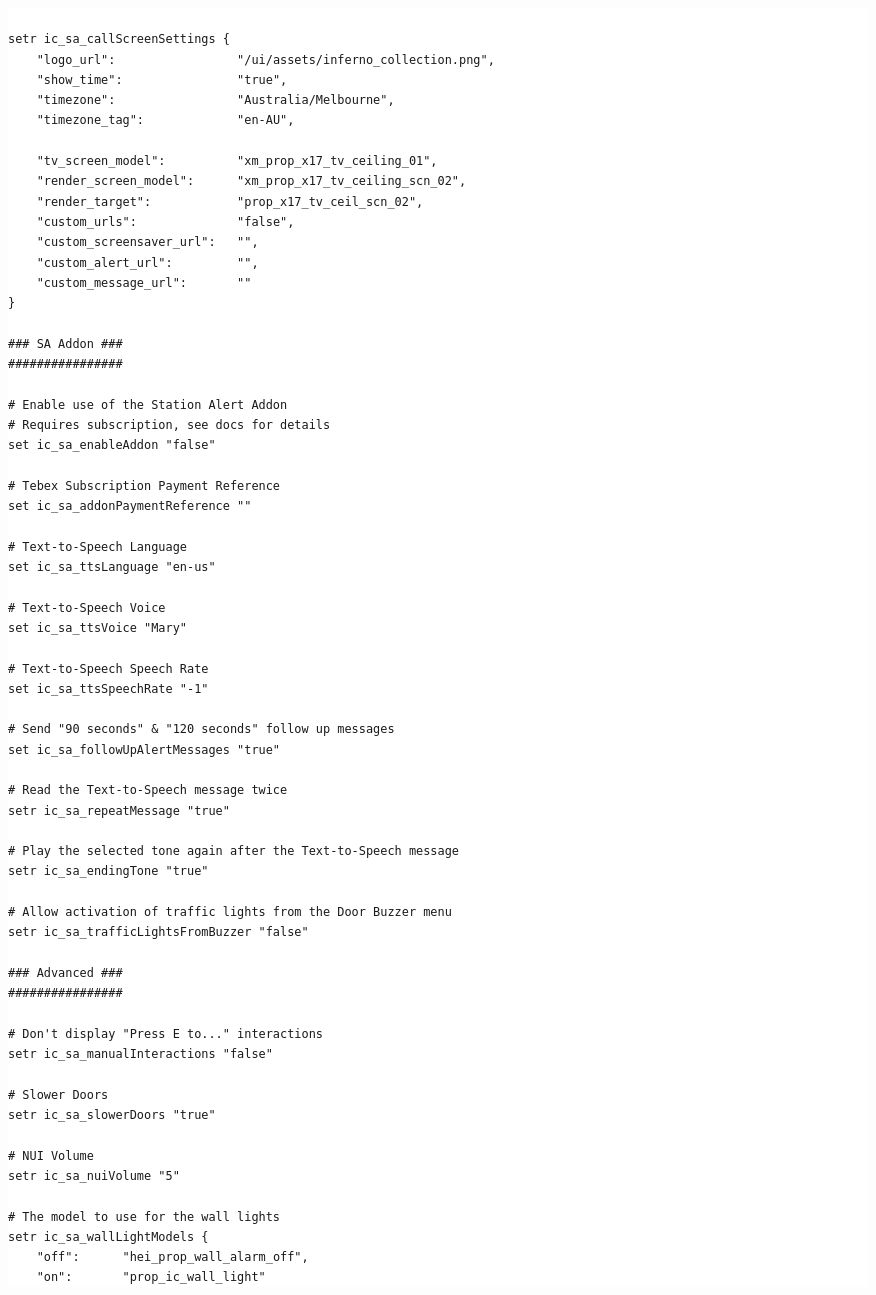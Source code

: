 ```text showLineNumbers

setr ic_sa_callScreenSettings {
    "logo_url":                 "/ui/assets/inferno_collection.png",
    "show_time":                "true",
    "timezone":                 "Australia/Melbourne",
    "timezone_tag":             "en-AU",

    "tv_screen_model":          "xm_prop_x17_tv_ceiling_01",
    "render_screen_model":      "xm_prop_x17_tv_ceiling_scn_02",
    "render_target":            "prop_x17_tv_ceil_scn_02",
    "custom_urls":              "false",
    "custom_screensaver_url":   "",
    "custom_alert_url":         "",
    "custom_message_url":       ""
}

### SA Addon ###
################

# Enable use of the Station Alert Addon
# Requires subscription, see docs for details
set ic_sa_enableAddon "false"

# Tebex Subscription Payment Reference
set ic_sa_addonPaymentReference ""

# Text-to-Speech Language
set ic_sa_ttsLanguage "en-us"

# Text-to-Speech Voice
set ic_sa_ttsVoice "Mary"

# Text-to-Speech Speech Rate
set ic_sa_ttsSpeechRate "-1"

# Send "90 seconds" & "120 seconds" follow up messages
set ic_sa_followUpAlertMessages "true"

# Read the Text-to-Speech message twice
setr ic_sa_repeatMessage "true"

# Play the selected tone again after the Text-to-Speech message
setr ic_sa_endingTone "true"

# Allow activation of traffic lights from the Door Buzzer menu
setr ic_sa_trafficLightsFromBuzzer "false"

### Advanced ###
################

# Don't display "Press E to..." interactions
setr ic_sa_manualInteractions "false"

# Slower Doors
setr ic_sa_slowerDoors "true"

# NUI Volume
setr ic_sa_nuiVolume "5"

# The model to use for the wall lights
setr ic_sa_wallLightModels {
	"off":		"hei_prop_wall_alarm_off",
	"on":		"prop_ic_wall_light"
```